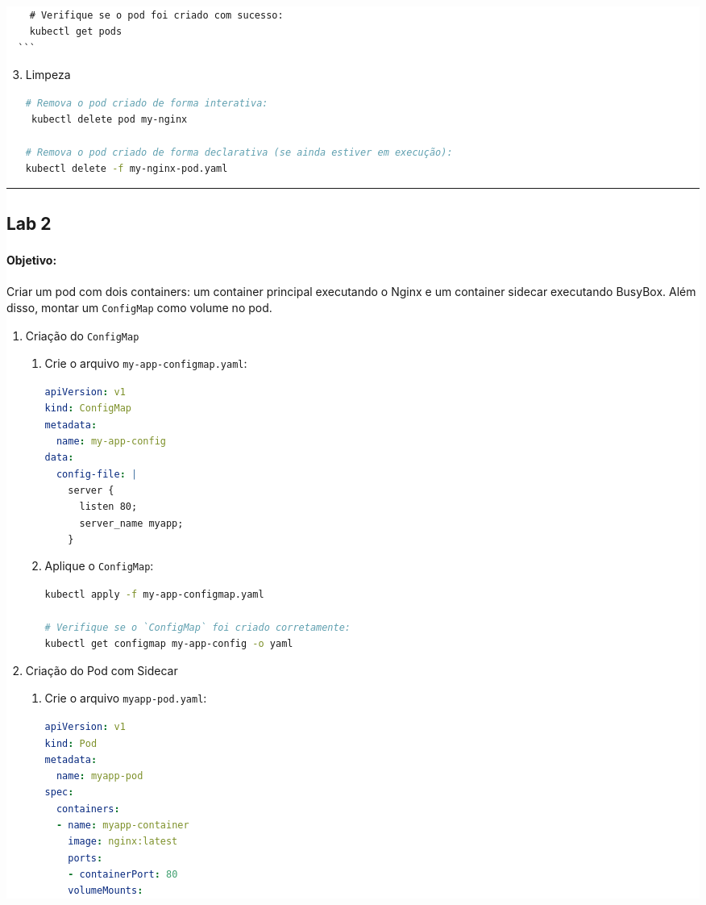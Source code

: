         # Verifique se o pod foi criado com sucesso:
        kubectl get pods
      ```

3. Limpeza
    ```bash
    # Remova o pod criado de forma interativa:
     kubectl delete pod my-nginx
    
    # Remova o pod criado de forma declarativa (se ainda estiver em execução):
    kubectl delete -f my-nginx-pod.yaml
    ```

---

## Lab 2

#### Objetivo:
Criar um pod com dois containers: um container principal executando o Nginx e um container sidecar executando BusyBox. Além disso, montar um `ConfigMap` como volume no pod.



1. Criação do `ConfigMap`
   1. Crie o arquivo `my-app-configmap.yaml`:
      ```yaml
      apiVersion: v1
      kind: ConfigMap
      metadata:
        name: my-app-config
      data:
        config-file: |
          server {
            listen 80;
            server_name myapp;
          }
      ```
   2. Aplique o `ConfigMap`:
      ```bash
      kubectl apply -f my-app-configmap.yaml

      # Verifique se o `ConfigMap` foi criado corretamente:
      kubectl get configmap my-app-config -o yaml
      ```

2. Criação do Pod com Sidecar
   1. Crie o arquivo `myapp-pod.yaml`:
      ```yaml
      apiVersion: v1
      kind: Pod
      metadata:
        name: myapp-pod
      spec:
        containers:
        - name: myapp-container
          image: nginx:latest
          ports:
          - containerPort: 80
          volumeMounts: